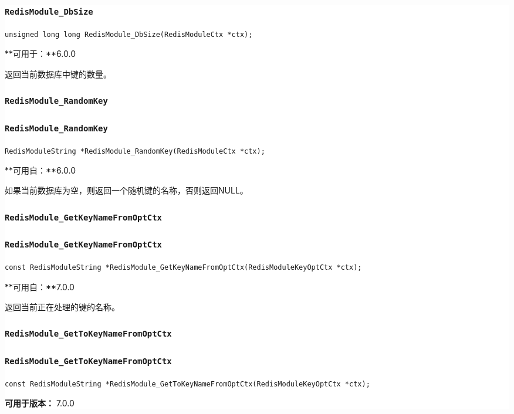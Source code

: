 <span id="RedisModule_DbSize"></span>

### `RedisModule_DbSize`


    unsigned long long RedisModule_DbSize(RedisModuleCtx *ctx);

**可用于：**6.0.0

返回当前数据库中键的数量。

<span id="RedisModule_RandomKey"></span>

### `RedisModule_RandomKey`

### `RedisModule_RandomKey`

    RedisModuleString *RedisModule_RandomKey(RedisModuleCtx *ctx);

**可用自：**6.0.0

如果当前数据库为空，则返回一个随机键的名称，否则返回NULL。

<span id="RedisModule_GetKeyNameFromOptCtx"></span>


### `RedisModule_GetKeyNameFromOptCtx`

### `RedisModule_GetKeyNameFromOptCtx`

    const RedisModuleString *RedisModule_GetKeyNameFromOptCtx(RedisModuleKeyOptCtx *ctx);

**可用自：**7.0.0

返回当前正在处理的键的名称。

<span id="RedisModule_GetToKeyNameFromOptCtx"></span>

### `RedisModule_GetToKeyNameFromOptCtx`

### `RedisModule_GetToKeyNameFromOptCtx`

    const RedisModuleString *RedisModule_GetToKeyNameFromOptCtx(RedisModuleKeyOptCtx *ctx);

**可用于版本：** 7.0.0


